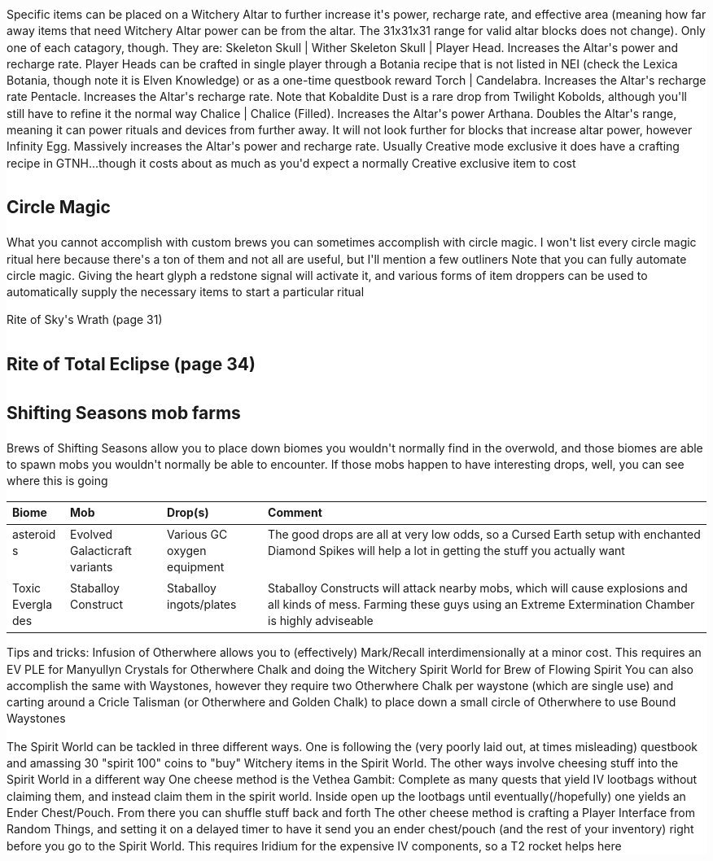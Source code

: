 Specific items can be placed on a Witchery Altar to further increase it's power, recharge rate, and effective area (meaning how far away items that need Witchery Altar power can be from the altar. The 31x31x31 range for valid altar blocks does not change). Only one of each catagory, though. They are: Skeleton Skull | Wither Skeleton Skull | Player Head. Increases the Altar's power and recharge rate. Player Heads can be crafted in single player through a Botania recipe that is not listed in NEI (check the Lexica Botania, though note it is Elven Knowledge) or as a one-time questbook reward Torch | Candelabra. Increases the Altar's recharge rate Pentacle. Increases the Altar's recharge rate. Note that Kobaldite Dust is a rare drop from Twilight Kobolds, although you'll still have to refine it the normal way Chalice | Chalice (Filled). Increases the Altar's power Arthana. Doubles the Altar's range, meaning it can power rituals and devices from further away. It will not look further for blocks that increase altar power, however Infinity Egg. Massively increases the Altar's power and recharge rate. Usually Creative mode exclusive it does have a crafting recipe in GTNH...though it costs about as much as you'd expect a normally Creative exclusive item to cost

## Circle Magic

What you cannot accomplish with custom brews you can sometimes accomplish with circle magic. I won't list every circle magic ritual here because there's a ton of them and not all are useful, but I'll mention a few outliners Note that you can fully automate circle magic. Giving the heart glyph a redstone signal will activate it, and various forms of item droppers can be used to automatically supply the necessary items to start a particular ritual

Rite of Sky's Wrath (page 31)

## Rite of Total Eclipse (page 34)

## Shifting Seasons mob farms

Brews of Shifting Seasons allow you to place down biomes you wouldn't normally find in the overwold, and those biomes are able to spawn mobs you wouldn't normally be able to encounter. If those mobs happen to have interesting drops, well, you can see where this is going

| Biome | Mob |  | Drop(s) |  | Comment |
|:---|:---|:---|:---|:---|:---|
| asteroids | Evolved Galacticraft variants |  | Various GC oxygen equipment |  | The good drops are all at very low odds, so a Cursed Earth setup with enchanted Diamond Spikes will help a lot in getting the stuff you actually want |
| Toxic Everglades | Staballoy Construct |  | Staballoy ingots/plates |  | Staballoy Constructs will attack nearby mobs, which will cause explosions and all kinds of mess. Farming these guys using an Extreme Extermination Chamber is highly adviseable |

Tips and tricks: Infusion of Otherwhere allows you to (effectively) Mark/Recall interdimensionally at a minor cost. This requires an EV PLE for Manyullyn Crystals for Otherwhere Chalk and doing the Witchery Spirit World for Brew of Flowing Spirit You can also accomplish the same with Waystones, however they require two Otherwhere Chalk per waystone (which are single use) and carting around a Cricle Talisman (or Otherwhere and Golden Chalk) to place down a small circle of Otherwhere to use Bound Waystones

The Spirit World can be tackled in three different ways. One is following the (very poorly laid out, at times misleading) questbook and amassing 30 "spirit 100" coins to "buy" Witchery items in the Spirit World. The other ways involve cheesing stuff into the Spirit World in a different way One cheese method is the Vethea Gambit: Complete as many quests that yield IV lootbags without claiming them, and instead claim them in the spirit world. Inside open up the lootbags until eventually(/hopefully) one yields an Ender Chest/Pouch. From there you can shuffle stuff back and forth The other cheese method is crafting a Player Interface from Random Things, and setting it on a delayed timer to have it send you an ender chest/pouch (and the rest of your inventory) right before you go to the Spirit World. This requires Iridium for the expensive IV components, so a T2 rocket helps here
